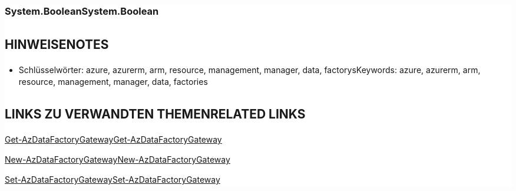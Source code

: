 ### <span data-ttu-id="ece7e-140">System.Boolean</span><span class="sxs-lookup"><span data-stu-id="ece7e-140">System.Boolean</span></span>

## <span data-ttu-id="ece7e-141">HINWEISE</span><span class="sxs-lookup"><span data-stu-id="ece7e-141">NOTES</span></span>
* <span data-ttu-id="ece7e-142">Schlüsselwörter: azure, azurerm, arm, resource, management, manager, data, factorys</span><span class="sxs-lookup"><span data-stu-id="ece7e-142">Keywords: azure, azurerm, arm, resource, management, manager, data, factories</span></span>

## <span data-ttu-id="ece7e-143">LINKS ZU VERWANDTEN THEMEN</span><span class="sxs-lookup"><span data-stu-id="ece7e-143">RELATED LINKS</span></span>

[<span data-ttu-id="ece7e-144">Get-AzDataFactoryGateway</span><span class="sxs-lookup"><span data-stu-id="ece7e-144">Get-AzDataFactoryGateway</span></span>](./Get-AzDataFactoryGateway.md)

[<span data-ttu-id="ece7e-145">New-AzDataFactoryGateway</span><span class="sxs-lookup"><span data-stu-id="ece7e-145">New-AzDataFactoryGateway</span></span>](./New-AzDataFactoryGateway.md)

[<span data-ttu-id="ece7e-146">Set-AzDataFactoryGateway</span><span class="sxs-lookup"><span data-stu-id="ece7e-146">Set-AzDataFactoryGateway</span></span>](./Set-AzDataFactoryGateway.md)


